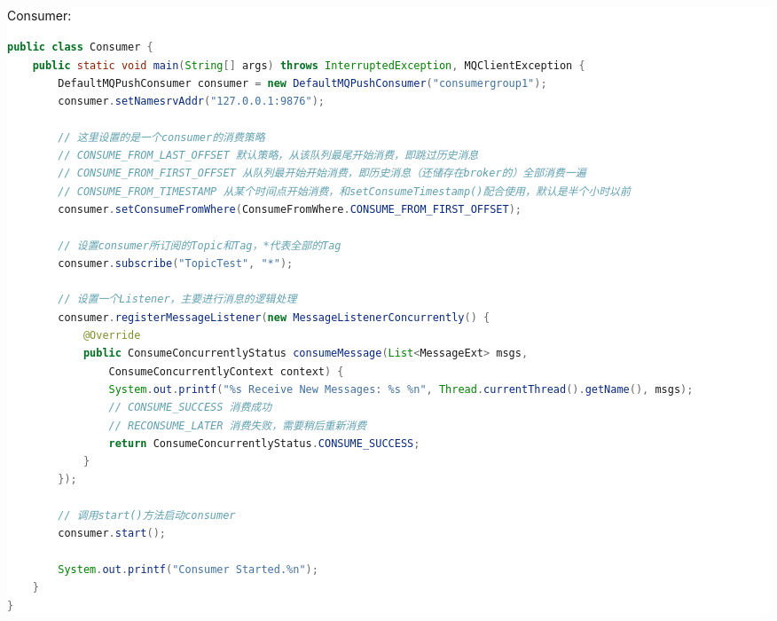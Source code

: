 Consumer:
```java
public class Consumer {
    public static void main(String[] args) throws InterruptedException, MQClientException {
		DefaultMQPushConsumer consumer = new DefaultMQPushConsumer("consumergroup1");
		consumer.setNamesrvAddr("127.0.0.1:9876");

        // 这里设置的是一个consumer的消费策略
        // CONSUME_FROM_LAST_OFFSET 默认策略，从该队列最尾开始消费，即跳过历史消息
        // CONSUME_FROM_FIRST_OFFSET 从队列最开始开始消费，即历史消息（还储存在broker的）全部消费一遍
        // CONSUME_FROM_TIMESTAMP 从某个时间点开始消费，和setConsumeTimestamp()配合使用，默认是半个小时以前
        consumer.setConsumeFromWhere(ConsumeFromWhere.CONSUME_FROM_FIRST_OFFSET);

        // 设置consumer所订阅的Topic和Tag，*代表全部的Tag
        consumer.subscribe("TopicTest", "*");

        // 设置一个Listener，主要进行消息的逻辑处理
        consumer.registerMessageListener(new MessageListenerConcurrently() {
            @Override
            public ConsumeConcurrentlyStatus consumeMessage(List<MessageExt> msgs,
                ConsumeConcurrentlyContext context) {
                System.out.printf("%s Receive New Messages: %s %n", Thread.currentThread().getName(), msgs);
                // CONSUME_SUCCESS 消费成功  
                // RECONSUME_LATER 消费失败，需要稍后重新消费
                return ConsumeConcurrentlyStatus.CONSUME_SUCCESS;
            }
        });

        // 调用start()方法启动consumer
        consumer.start();

        System.out.printf("Consumer Started.%n");
    }
}
```
